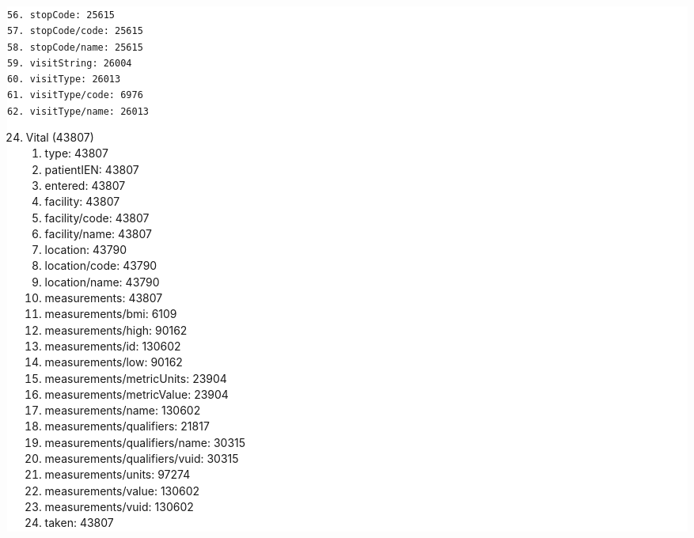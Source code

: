 	56. stopCode: 25615
	57. stopCode/code: 25615
	58. stopCode/name: 25615
	59. visitString: 26004
	60. visitType: 26013
	61. visitType/code: 6976
	62. visitType/name: 26013

24. Vital (43807)
	1. type: 43807
	2. patientIEN: 43807
	3. entered: 43807
	4. facility: 43807
	5. facility/code: 43807
	6. facility/name: 43807
	7. location: 43790
	8. location/code: 43790
	9. location/name: 43790
	10. measurements: 43807
	11. measurements/bmi: 6109
	12. measurements/high: 90162
	13. measurements/id: 130602
	14. measurements/low: 90162
	15. measurements/metricUnits: 23904
	16. measurements/metricValue: 23904
	17. measurements/name: 130602
	18. measurements/qualifiers: 21817
	19. measurements/qualifiers/name: 30315
	20. measurements/qualifiers/vuid: 30315
	21. measurements/units: 97274
	22. measurements/value: 130602
	23. measurements/vuid: 130602
	24. taken: 43807


